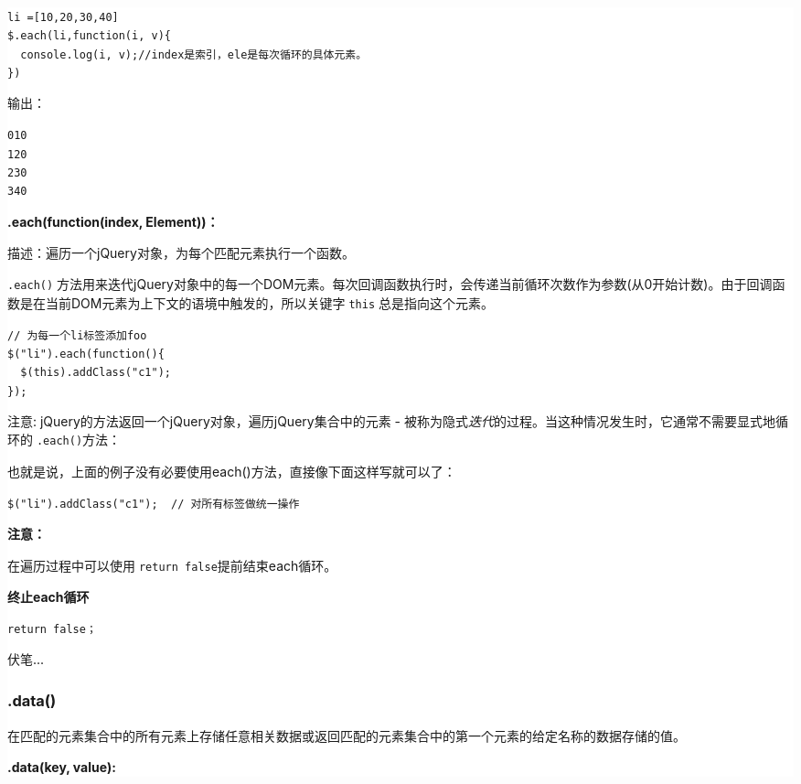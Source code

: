 ```
li =[10,20,30,40]
$.each(li,function(i, v){
  console.log(i, v);//index是索引，ele是每次循环的具体元素。
})

```

输出：

```
010
120
230
340

```

**.each(function(index, Element))：**

描述：遍历一个jQuery对象，为每个匹配元素执行一个函数。

`.each()` 方法用来迭代jQuery对象中的每一个DOM元素。每次回调函数执行时，会传递当前循环次数作为参数(从0开始计数)。由于回调函数是在当前DOM元素为上下文的语境中触发的，所以关键字 `this` 总是指向这个元素。

```
// 为每一个li标签添加foo
$("li").each(function(){
  $(this).addClass("c1");
});

```

注意: jQuery的方法返回一个jQuery对象，遍历jQuery集合中的元素 - 被称为隐式*迭代*的过程。当这种情况发生时，它通常不需要显式地循环的 `.each()`方法：

也就是说，上面的例子没有必要使用each()方法，直接像下面这样写就可以了：

```
$("li").addClass("c1");  // 对所有标签做统一操作

```

**注意：**

在遍历过程中可以使用 `return false`提前结束each循环。

**终止each循环**

```
return false；

```

伏笔...

### .data()

在匹配的元素集合中的所有元素上存储任意相关数据或返回匹配的元素集合中的第一个元素的给定名称的数据存储的值。

**.data(key, value):**
